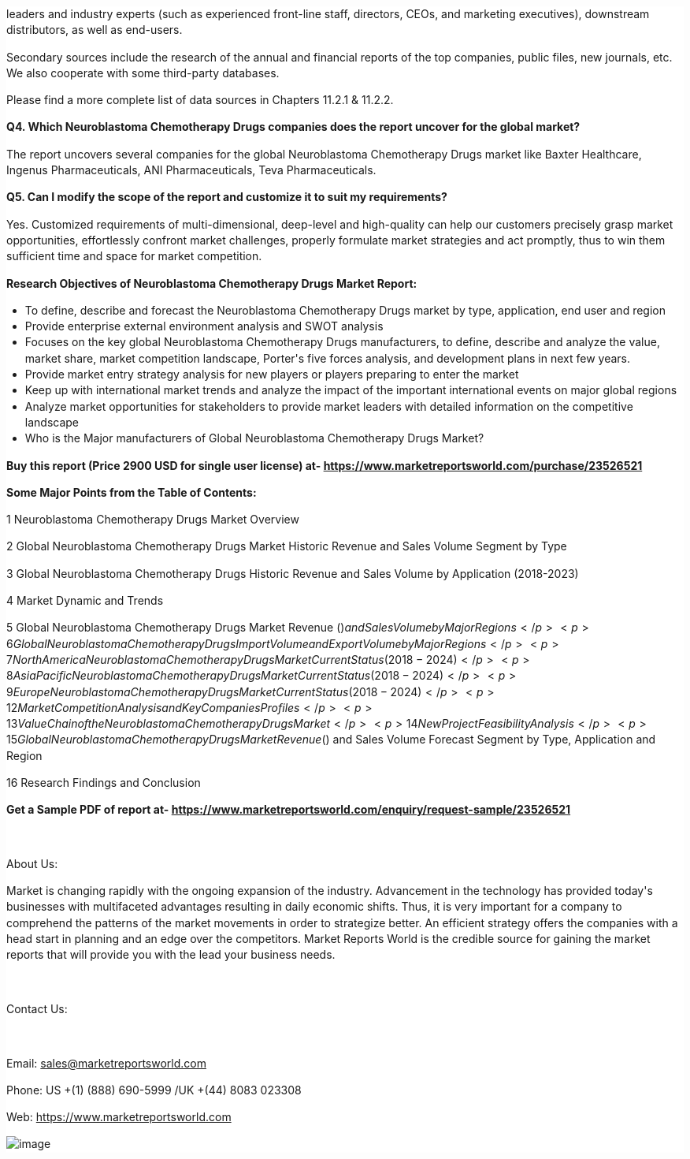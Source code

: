 leaders and industry experts (such as experienced front-line staff, directors, CEOs, and marketing executives), downstream distributors, as well as end-users.</p><p>Secondary sources include the research of the annual and financial reports of the top companies, public files, new journals, etc. We also cooperate with some third-party databases.</p><p>Please find a more complete list of data sources in Chapters 11.2.1 &amp; 11.2.2.</p><p><strong>Q4. Which Neuroblastoma Chemotherapy Drugs companies does the report uncover for the global market?</strong></p><p>The report uncovers several companies for the global Neuroblastoma Chemotherapy Drugs market like Baxter Healthcare, Ingenus Pharmaceuticals, ANI Pharmaceuticals, Teva Pharmaceuticals.</p><p><strong>Q5. Can I modify the scope of the report and customize it to suit my requirements?</strong></p><p>Yes. Customized requirements of multi-dimensional, deep-level and high-quality can help our customers precisely grasp market opportunities, effortlessly confront market challenges, properly formulate market strategies and act promptly, thus to win them sufficient time and space for market competition.</p><p><strong>Research Objectives of Neuroblastoma Chemotherapy Drugs Market Report:</strong></p><ul><li>To define, describe and forecast the Neuroblastoma Chemotherapy Drugs market by type, application, end user and region</li><li>Provide enterprise external environment analysis and SWOT analysis</li><li>Focuses on the key global Neuroblastoma Chemotherapy Drugs manufacturers, to define, describe and analyze the value, market share, market competition landscape, Porter's five forces analysis, and development plans in next few years.</li><li>Provide market entry strategy analysis for new players or players preparing to enter the market</li><li>Keep up with international market trends and analyze the impact of the important international events on major global regions</li><li>Analyze market opportunities for stakeholders to provide market leaders with detailed information on the competitive landscape</li><li>Who is the Major manufacturers of Global Neuroblastoma Chemotherapy Drugs Market?</li></ul><p><strong>Buy this report (Price 2900 USD for single user license) at- <a href="https://www.marketreportsworld.com/purchase/23526521?utm_source=ETHAN">https://www.marketreportsworld.com/purchase/23526521</a> </strong></p><p><strong>Some Major Points from the Table of Contents:</strong></p><p>1 Neuroblastoma Chemotherapy Drugs Market Overview</p><p>2 Global Neuroblastoma Chemotherapy Drugs Market Historic Revenue and Sales Volume Segment by Type</p><p>3 Global Neuroblastoma Chemotherapy Drugs Historic Revenue and Sales Volume by Application (2018-2023)</p><p>4 Market Dynamic and Trends</p><p>5 Global Neuroblastoma Chemotherapy Drugs Market Revenue ($) and Sales Volume by Major Regions</p><p>6 Global Neuroblastoma Chemotherapy Drugs Import Volume and Export Volume by Major Regions</p><p>7 North America Neuroblastoma Chemotherapy Drugs Market Current Status (2018-2024)</p><p>8 Asia Pacific Neuroblastoma Chemotherapy Drugs Market Current Status (2018-2024)</p><p>9 Europe Neuroblastoma Chemotherapy Drugs Market Current Status (2018-2024)</p><p>12 Market Competition Analysis and Key Companies Profiles</p><p>13 Value Chain of the Neuroblastoma Chemotherapy Drugs Market</p><p>14 New Project Feasibility Analysis</p><p>15 Global Neuroblastoma Chemotherapy Drugs Market Revenue ($) and Sales Volume Forecast Segment by Type, Application and Region</p><p>16 Research Findings and Conclusion</p><p><strong>Get a Sample PDF of report at-&nbsp;<a href="https://www.marketreportsworld.com/enquiry/request-sample/23526521?utm_source=ETHAN">https://www.marketreportsworld.com/enquiry/request-sample/23526521</a></strong></p><p>&nbsp;</p><p>About Us:</p><p>Market is changing rapidly with the ongoing expansion of the industry. Advancement in the technology has provided today's businesses with multifaceted advantages resulting in daily economic shifts. Thus, it is very important for a company to comprehend the patterns of the market movements in order to strategize better. An efficient strategy offers the companies with a head start in planning and an edge over the competitors. Market Reports World is the credible source for gaining the market reports that will provide you with the lead your business needs.</p><p>&nbsp;</p><p>Contact Us:</p><p>&nbsp;</p><p>Email: sales@marketreportsworld.com</p><p>Phone: US +(1) (888) 690-5999 /UK +(44) 8083 023308</p><p>Web: <a href="https://www.marketreportsworld.com">https://www.marketreportsworld.com</a></p>
![image](https://github.com/user-attachments/assets/8cd72a0d-6936-470d-8eeb-796d35f597af)
